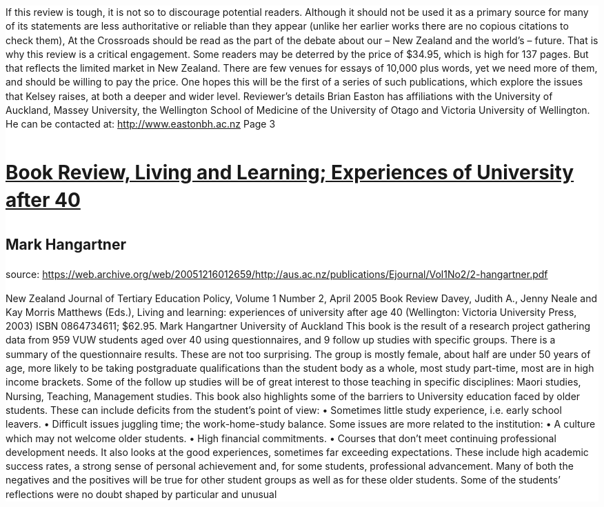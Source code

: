If this review is tough, it is not so to discourage potential readers. Although it should not be used it as a
primary source for many of its statements are less authoritative or reliable than they appear (unlike her earlier
works there are no copious citations to check them), At the Crossroads should be read as the part of the
debate about our – New Zealand and the world’s – future. That is why this review is a critical engagement.
Some readers may be deterred by the price of $34.95, which is high for 137 pages. But that reflects the
limited market in New Zealand. There are few venues for essays of 10,000 plus words, yet we need more of
them, and should be willing to pay the price. One hopes this will be the first of a series of such publications,
which explore the issues that Kelsey raises, at both a deeper and wider level.
Reviewer’s details
Brian Easton has affiliations with the University of Auckland, Massey University, the Wellington School of
Medicine of the University of Otago and Victoria University of Wellington. He can be contacted at:
http://www.eastonbh.ac.nz
Page 3


# [Book Review, Living and Learning; Experiences of University after 40](/journals/nzjtep/vol-2/living-and-learning-experiences-of-university-after-40)
## Mark Hangartner

source: https://web.archive.org/web/20051216012659/http://aus.ac.nz/publications/Ejournal/Vol1No2/2-hangartner.pdf

New Zealand Journal of Tertiary Education Policy, Volume 1 Number 2, April 2005
Book Review
Davey, Judith A., Jenny Neale and Kay Morris Matthews (Eds.),
Living and learning: experiences of university after age 40
(Wellington: Victoria University Press, 2003) ISBN 0864734611; $62.95.
Mark Hangartner
University of Auckland
This book is the result of a research project gathering data from 959 VUW students aged over 40 using
questionnaires, and 9 follow up studies with specific groups.
There is a summary of the questionnaire results. These are not too surprising. The group is mostly
female, about half are under 50 years of age, more likely to be taking postgraduate qualifications than the
student body as a whole, most study part-time, most are in high income brackets.
Some of the follow up studies will be of great interest to those teaching in specific disciplines: Maori
studies, Nursing, Teaching, Management studies.
This book also highlights some of the barriers to University education faced by older students. These
can include deficits from the student’s point of view:
• Sometimes little study experience, i.e. early school leavers.
• Difficult issues juggling time; the work-home-study balance.
Some issues are more related to the institution:
• A culture which may not welcome older students.
• High financial commitments.
• Courses that don’t meet continuing professional development needs.
It also looks at the good experiences, sometimes far exceeding expectations. These include high
academic success rates, a strong sense of personal achievement and, for some students, professional
advancement.
Many of both the negatives and the positives will be true for other student groups as well as for these
older students. Some of the students’ reflections were no doubt shaped by particular and unusual